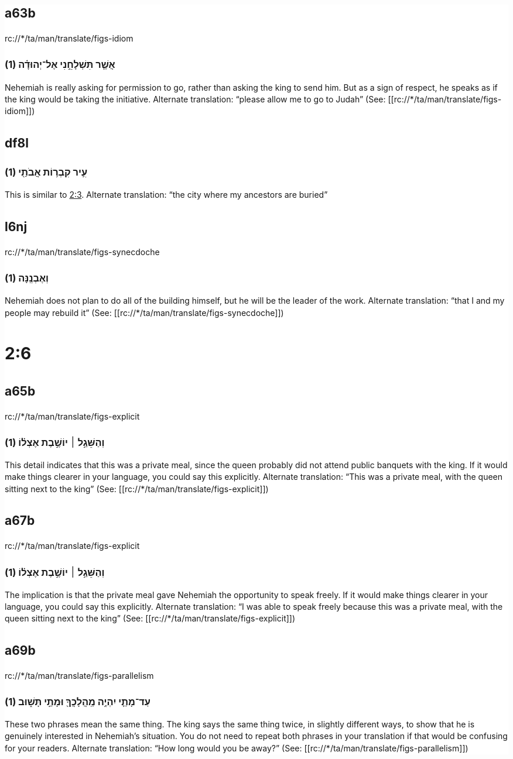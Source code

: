 ## a63b
rc://*/ta/man/translate/figs-idiom
### אֲשֶׁ֧ר תִּשְׁלָחֵ֣⁠נִי אֶל־יְהוּדָ֗ה (1)
Nehemiah is really asking for permission to go, rather than asking the king to send him. But as a sign of respect, he speaks as if the king would be taking the initiative. Alternate translation: “please allow me to go to Judah” (See: [[rc://*/ta/man/translate/figs-idiom]])

## df8l
### עִ֛יר קִבְר֥וֹת אֲבֹתַ֖⁠י (1)
This is similar to [2:3](../02/03.md). Alternate translation: “the city where my ancestors are buried”

## l6nj
rc://*/ta/man/translate/figs-synecdoche
### וְ⁠אֶבְנֶֽ⁠נָּה (1)
Nehemiah does not plan to do all of the building himself, but he will be the leader of the work. Alternate translation: “that I and my people may rebuild it” (See: [[rc://*/ta/man/translate/figs-synecdoche]])

# 2:6
## a65b
rc://*/ta/man/translate/figs-explicit
### וְ⁠הַ⁠שֵּׁגַ֣ל ׀ יוֹשֶׁ֣בֶת אֶצְל֗⁠וֹ (1)
This detail indicates that this was a private meal, since the queen probably did not attend public banquets with the king. If it would make things clearer in your language, you could say this explicitly. Alternate translation: “This was a private meal, with the queen sitting next to the king” (See: [[rc://*/ta/man/translate/figs-explicit]])

## a67b
rc://*/ta/man/translate/figs-explicit
### וְ⁠הַ⁠שֵּׁגַ֣ל ׀ יוֹשֶׁ֣בֶת אֶצְל֗⁠וֹ (1)
The implication is that the private meal gave Nehemiah the opportunity to speak freely. If it would make things clearer in your language, you could say this explicitly. Alternate translation: “I was able to speak freely because this was a private meal, with the queen sitting next to the king” (See: [[rc://*/ta/man/translate/figs-explicit]])

## a69b
rc://*/ta/man/translate/figs-parallelism
### עַד־מָתַ֛י יִהְיֶ֥ה מַֽהֲלָכֲ⁠ךָ֖ וּ⁠מָתַ֣י תָּשׁ֑וּב (1)
These two phrases mean the same thing. The king says the same thing twice, in slightly different ways, to show that he is genuinely interested in Nehemiah’s situation. You do not need to repeat both phrases in your translation if that would be confusing for your readers. Alternate translation: “How long would you be away?” (See: [[rc://*/ta/man/translate/figs-parallelism]])
